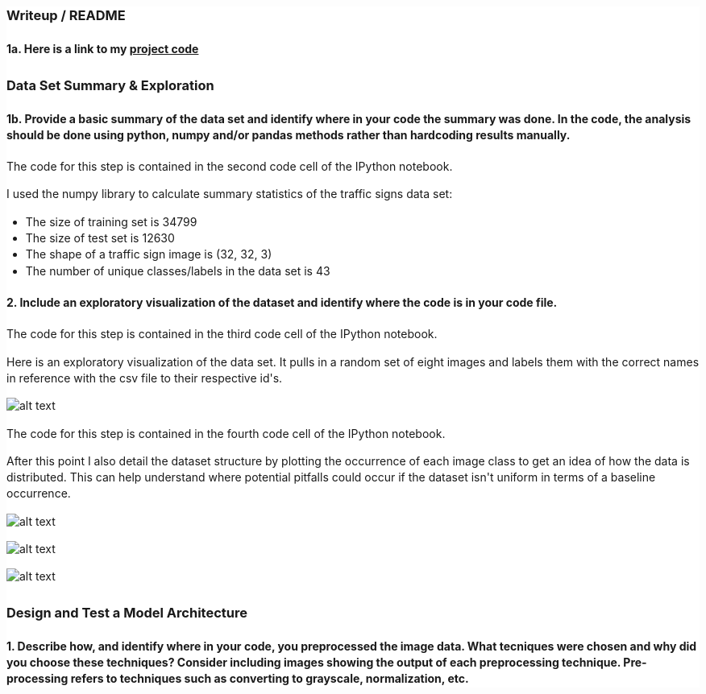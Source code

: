 ### Writeup / README

#### 1a. Here is a link to my [project code](https://github.com/Goddard/udacity-traffic-sign-classifier/blob/master/Traffic_Sign_Classifier.ipynb)

### Data Set Summary & Exploration

#### 1b. Provide a basic summary of the data set and identify where in your code the summary was done. In the code, the analysis should be done using python, numpy and/or pandas methods rather than hardcoding results manually.

The code for this step is contained in the second code cell of the IPython notebook.  

I used the numpy library to calculate summary statistics of the traffic
signs data set:

* The size of training set is 34799
* The size of test set is 12630
* The shape of a traffic sign image is (32, 32, 3)
* The number of unique classes/labels in the data set is 43

#### 2. Include an exploratory visualization of the dataset and identify where the code is in your code file.

The code for this step is contained in the third code cell of the IPython notebook.  

Here is an exploratory visualization of the data set.  It pulls in a random set of eight images and labels them with the correct names in reference with the csv file to their respective id's.

![alt text][image1]

The code for this step is contained in the fourth code cell of the IPython notebook.

After this point I also detail the dataset structure by plotting the occurrence of each image class to get an idea of how the data is distributed.  This can help understand where potential pitfalls could occur if the dataset isn't uniform in terms of a baseline occurrence.

![alt text][image1a]

![alt text][image1b]

![alt text][image1c]

### Design and Test a Model Architecture

#### 1. Describe how, and identify where in your code, you preprocessed the image data. What tecniques were chosen and why did you choose these techniques? Consider including images showing the output of each preprocessing technique. Pre-processing refers to techniques such as converting to grayscale, normalization, etc.


[//]: # (Image References)
[image1]: ./write-up/1-dataset-visualization.png "Image Visualization"
[image1a]: ./write-up/2-train-dataset-graph.png "Train Count Visualization"
[image1b]: ./write-up/3-test-dataset-graph.png "Test Count Visualization"
[image1c]: ./write-up/4-valid-dataset-graph.png "Valid Count Visualization"
[image2]: ./write-up/5-dataset-grayscale.png "Grayscaling"
[image2aug]: ./write-up/5a-dataset-random-augmentation.png "Random Augmentation"
[image2train]: ./write-up/5b-train-dataset-graph.png "Train Count Visualization"
[image2test]: ./write-up/5b-test-dataset-graph.png "Test Count Visualization"
[image2valid]: ./write-up/5b-valid-dataset-graph.png "Valid Count Visualization"
[image2a]: ./write-up/6-dataset-normalized.png "Normalized"
[image3]: ./write-up/7-test-dataset-accuracy-graph.png "Test Accuracy"
[image3a]: ./write-up/7-valid-dataset-accuracy-graph.png "Validation Accuracy"
[image4]: ./write-up/1.png "Traffic Sign 1"
[image5]: ./write-up/2.png "Traffic Sign 2"
[image6]: ./write-up/3.png "Traffic Sign 3"
[image7]: ./write-up/4.png "Traffic Sign 4"
[image8]: ./write-up/5.png "Traffic Sign 5"
[image9]: ./write-up/6.png "Traffic Sign 6"
[image10a]: ./write-up/10a-my-signs-k-prediction.png "My Sign K softmax prediction"
[image10b]: ./write-up/10b-my-signs-k-prediction.png "My Sign K softmax prediction"
[image10c]: ./write-up/10c-my-signs-k-prediction.png "My Sign K softmax prediction"
[image10d]: ./write-up/10d-my-signs-k-prediction.png "My Sign K softmax prediction"
[image10e]: ./write-up/10e-my-signs-k-prediction.png "My Sign K softmax prediction"
[image10f]: ./write-up/10f-my-signs-k-prediction.png "My Sign K softmax prediction"